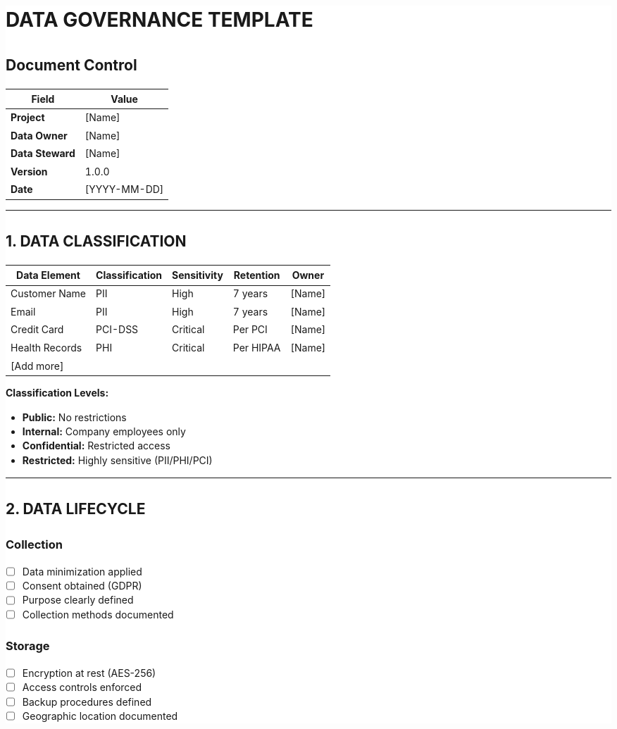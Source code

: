 # DATA GOVERNANCE TEMPLATE

## Document Control
| Field | Value |
|-------|-------|
| **Project** | [Name] |
| **Data Owner** | [Name] |
| **Data Steward** | [Name] |
| **Version** | 1.0.0 |
| **Date** | [YYYY-MM-DD] |

---

## 1. DATA CLASSIFICATION

| Data Element | Classification | Sensitivity | Retention | Owner |
|--------------|----------------|-------------|-----------|-------|
| Customer Name | PII | High | 7 years | [Name] |
| Email | PII | High | 7 years | [Name] |
| Credit Card | PCI-DSS | Critical | Per PCI | [Name] |
| Health Records | PHI | Critical | Per HIPAA | [Name] |
| [Add more] | | | | |

**Classification Levels:**
- **Public:** No restrictions
- **Internal:** Company employees only
- **Confidential:** Restricted access
- **Restricted:** Highly sensitive (PII/PHI/PCI)

---

## 2. DATA LIFECYCLE

### Collection
- [ ] Data minimization applied
- [ ] Consent obtained (GDPR)
- [ ] Purpose clearly defined
- [ ] Collection methods documented

### Storage
- [ ] Encryption at rest (AES-256)
- [ ] Access controls enforced
- [ ] Backup procedures defined
- [ ] Geographic location documented
